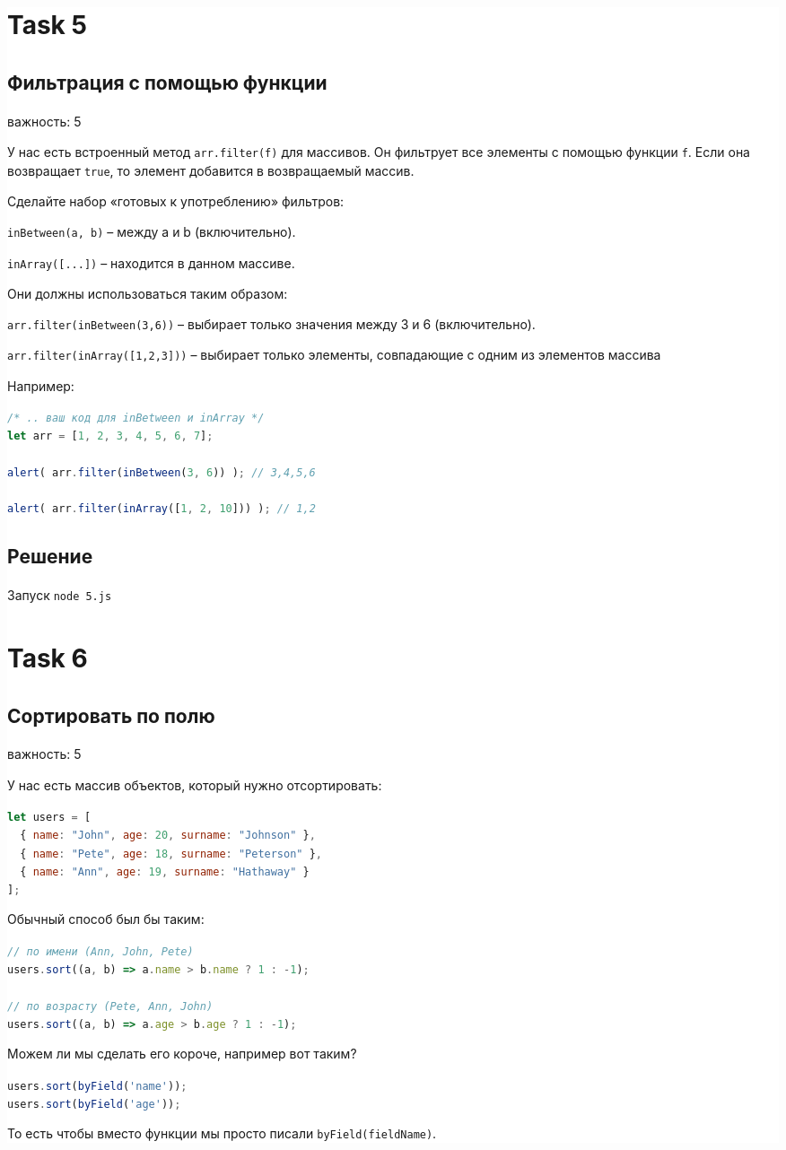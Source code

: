 # Task 5
## Фильтрация с помощью функции
важность: 5

У нас есть встроенный метод `arr.filter(f)` для массивов. Он фильтрует все элементы с помощью функции `f`. Если она возвращает `true`, то элемент добавится в возвращаемый массив.

Сделайте набор «готовых к употреблению» фильтров:

`inBetween(a, b)` – между a и b (включительно).

`inArray([...])` – находится в данном массиве.

Они должны использоваться таким образом:

`arr.filter(inBetween(3,6))` – выбирает только значения между 3 и 6 (включительно).

`arr.filter(inArray([1,2,3]))` – выбирает только элементы, совпадающие с одним из элементов массива

Например:
```js
/* .. ваш код для inBetween и inArray */
let arr = [1, 2, 3, 4, 5, 6, 7];

alert( arr.filter(inBetween(3, 6)) ); // 3,4,5,6

alert( arr.filter(inArray([1, 2, 10])) ); // 1,2
```
## Решение
Запуск `node 5.js`

# Task 6
## Сортировать по полю
важность: 5

У нас есть массив объектов, который нужно отсортировать:
```js
let users = [
  { name: "John", age: 20, surname: "Johnson" },
  { name: "Pete", age: 18, surname: "Peterson" },
  { name: "Ann", age: 19, surname: "Hathaway" }
];
```
Обычный способ был бы таким:
```js
// по имени (Ann, John, Pete)
users.sort((a, b) => a.name > b.name ? 1 : -1);

// по возрасту (Pete, Ann, John)
users.sort((a, b) => a.age > b.age ? 1 : -1);
```
Можем ли мы сделать его короче, например вот таким?
```js
users.sort(byField('name'));
users.sort(byField('age'));
```
То есть чтобы вместо функции мы просто писали `byField(fieldName)`.
